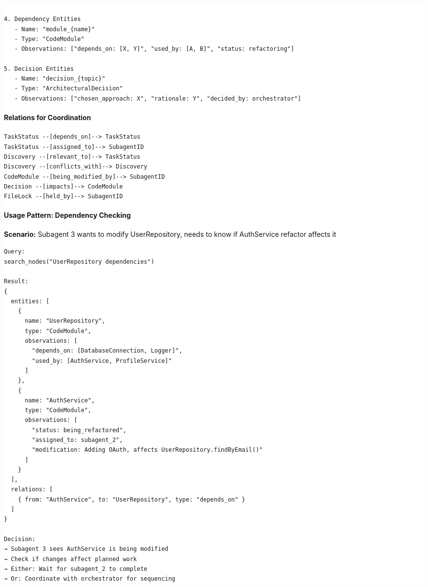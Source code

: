 ```

4. Dependency Entities
   - Name: "module_{name}"
   - Type: "CodeModule"
   - Observations: ["depends_on: [X, Y]", "used_by: [A, B]", "status: refactoring"]

5. Decision Entities
   - Name: "decision_{topic}"
   - Type: "ArchitecturalDecision"
   - Observations: ["chosen_approach: X", "rationale: Y", "decided_by: orchestrator"]
```

#### Relations for Coordination

```
TaskStatus --[depends_on]--> TaskStatus
TaskStatus --[assigned_to]--> SubagentID
Discovery --[relevant_to]--> TaskStatus
Discovery --[conflicts_with]--> Discovery
CodeModule --[being_modified_by]--> SubagentID
Decision --[impacts]--> CodeModule
FileLock --[held_by]--> SubagentID
```

#### Usage Pattern: Dependency Checking

**Scenario:** Subagent 3 wants to modify UserRepository, needs to know if AuthService refactor affects it

```
Query:
search_nodes("UserRepository dependencies")

Result:
{
  entities: [
    {
      name: "UserRepository",
      type: "CodeModule",
      observations: [
        "depends_on: [DatabaseConnection, Logger]",
        "used_by: [AuthService, ProfileService]"
      ]
    },
    {
      name: "AuthService",
      type: "CodeModule",
      observations: [
        "status: being_refactored",
        "assigned_to: subagent_2",
        "modification: Adding OAuth, affects UserRepository.findByEmail()"
      ]
    }
  ],
  relations: [
    { from: "AuthService", to: "UserRepository", type: "depends_on" }
  ]
}

Decision:
→ Subagent 3 sees AuthService is being modified
→ Check if changes affect planned work
→ Either: Wait for subagent_2 to complete
→ Or: Coordinate with orchestrator for sequencing
```
